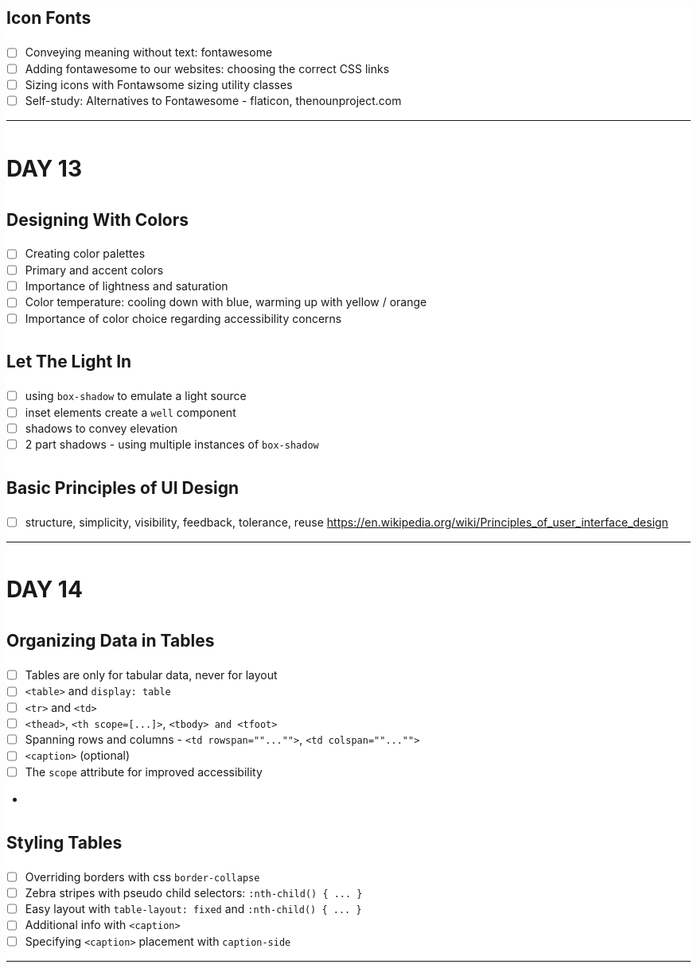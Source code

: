 ## Icon Fonts
- [ ] Conveying meaning without text: fontawesome
- [ ] Adding fontawesome to our websites: choosing the correct CSS links
- [ ] Sizing icons with Fontawsome sizing utility classes
- [ ] Self-study: Alternatives to Fontawesome - flaticon, thenounproject.com

---
# DAY 13

## Designing With Colors
- [ ] Creating color palettes
- [ ] Primary and accent colors
- [ ] Importance of lightness and saturation
- [ ] Color temperature: cooling down with blue, warming up with yellow / orange
- [ ] Importance of color choice regarding accessibility concerns

## Let The Light In
- [ ] using `box-shadow` to emulate a light source
- [ ] inset elements create a `well` component
- [ ] shadows to convey elevation
- [ ] 2 part shadows - using multiple instances of `box-shadow`

## Basic Principles of UI Design
- [ ] structure, simplicity, visibility, feedback, tolerance, reuse
  https://en.wikipedia.org/wiki/Principles_of_user_interface_design

---
# DAY 14

## Organizing Data in Tables
- [ ] Tables are only for tabular data, never for layout
- [ ] `<table>` and `display: table`
- [ ] `<tr>` and `<td>`
- [ ] `<thead>`, `<th scope=[...]>`, `<tbody> and <tfoot>`
- [ ] Spanning rows and columns - `<td rowspan=""..."">`, `<td colspan=""..."">`
- [ ] `<caption>` (optional)
- [ ] The `scope` attribute for improved accessibility
-
## Styling Tables
- [ ] Overriding borders with css `border-collapse`
- [ ] Zebra stripes with pseudo child selectors: `:nth-child() { ... }`
- [ ] Easy layout with `table-layout: fixed` and `:nth-child() { ... }`
- [ ] Additional info with `<caption>`
- [ ] Specifying `<caption>` placement with `caption-side`

---